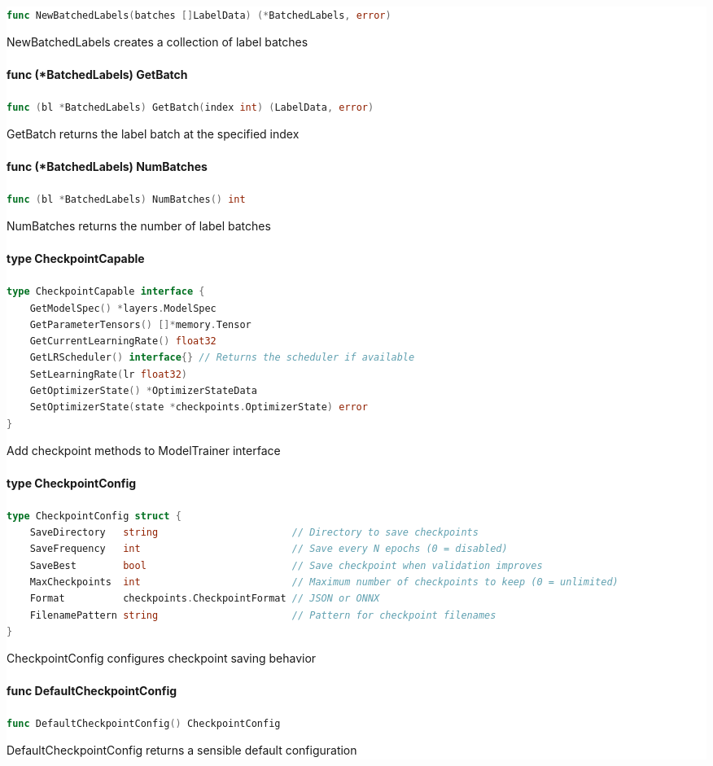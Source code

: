 ```go
func NewBatchedLabels(batches []LabelData) (*BatchedLabels, error)
```
NewBatchedLabels creates a collection of label batches

#### func (*BatchedLabels) GetBatch

```go
func (bl *BatchedLabels) GetBatch(index int) (LabelData, error)
```
GetBatch returns the label batch at the specified index

#### func (*BatchedLabels) NumBatches

```go
func (bl *BatchedLabels) NumBatches() int
```
NumBatches returns the number of label batches

#### type CheckpointCapable

```go
type CheckpointCapable interface {
	GetModelSpec() *layers.ModelSpec
	GetParameterTensors() []*memory.Tensor
	GetCurrentLearningRate() float32
	GetLRScheduler() interface{} // Returns the scheduler if available
	SetLearningRate(lr float32)
	GetOptimizerState() *OptimizerStateData
	SetOptimizerState(state *checkpoints.OptimizerState) error
}
```

Add checkpoint methods to ModelTrainer interface

#### type CheckpointConfig

```go
type CheckpointConfig struct {
	SaveDirectory   string                       // Directory to save checkpoints
	SaveFrequency   int                          // Save every N epochs (0 = disabled)
	SaveBest        bool                         // Save checkpoint when validation improves
	MaxCheckpoints  int                          // Maximum number of checkpoints to keep (0 = unlimited)
	Format          checkpoints.CheckpointFormat // JSON or ONNX
	FilenamePattern string                       // Pattern for checkpoint filenames
}
```

CheckpointConfig configures checkpoint saving behavior

#### func  DefaultCheckpointConfig

```go
func DefaultCheckpointConfig() CheckpointConfig
```
DefaultCheckpointConfig returns a sensible default configuration

